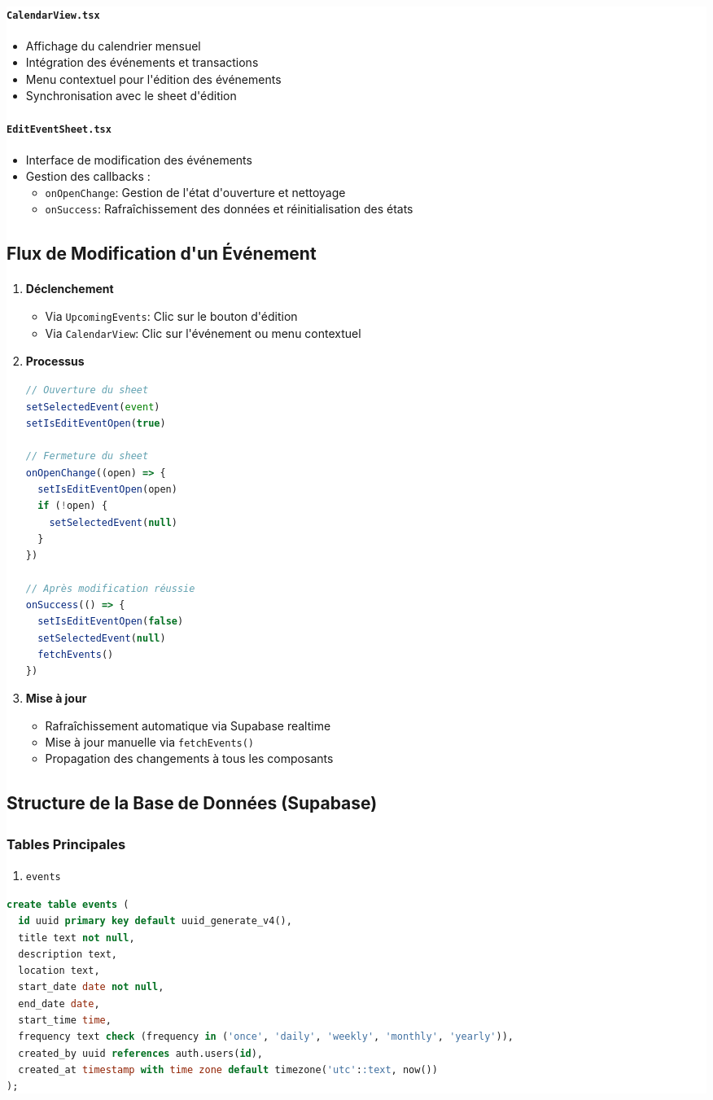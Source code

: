 #### `CalendarView.tsx`
- Affichage du calendrier mensuel
- Intégration des événements et transactions
- Menu contextuel pour l'édition des événements
- Synchronisation avec le sheet d'édition

#### `EditEventSheet.tsx`
- Interface de modification des événements
- Gestion des callbacks :
  - `onOpenChange`: Gestion de l'état d'ouverture et nettoyage
  - `onSuccess`: Rafraîchissement des données et réinitialisation des états

## Flux de Modification d'un Événement

1. **Déclenchement**
   - Via `UpcomingEvents`: Clic sur le bouton d'édition
   - Via `CalendarView`: Clic sur l'événement ou menu contextuel

2. **Processus**
   ```typescript
   // Ouverture du sheet
   setSelectedEvent(event)
   setIsEditEventOpen(true)

   // Fermeture du sheet
   onOpenChange((open) => {
     setIsEditEventOpen(open)
     if (!open) {
       setSelectedEvent(null)
     }
   })

   // Après modification réussie
   onSuccess(() => {
     setIsEditEventOpen(false)
     setSelectedEvent(null)
     fetchEvents()
   })
   ```

3. **Mise à jour**
   - Rafraîchissement automatique via Supabase realtime
   - Mise à jour manuelle via `fetchEvents()`
   - Propagation des changements à tous les composants

## Structure de la Base de Données (Supabase)

### Tables Principales

1. `events`
```sql
create table events (
  id uuid primary key default uuid_generate_v4(),
  title text not null,
  description text,
  location text,
  start_date date not null,
  end_date date,
  start_time time,
  frequency text check (frequency in ('once', 'daily', 'weekly', 'monthly', 'yearly')),
  created_by uuid references auth.users(id),
  created_at timestamp with time zone default timezone('utc'::text, now())
);
```
